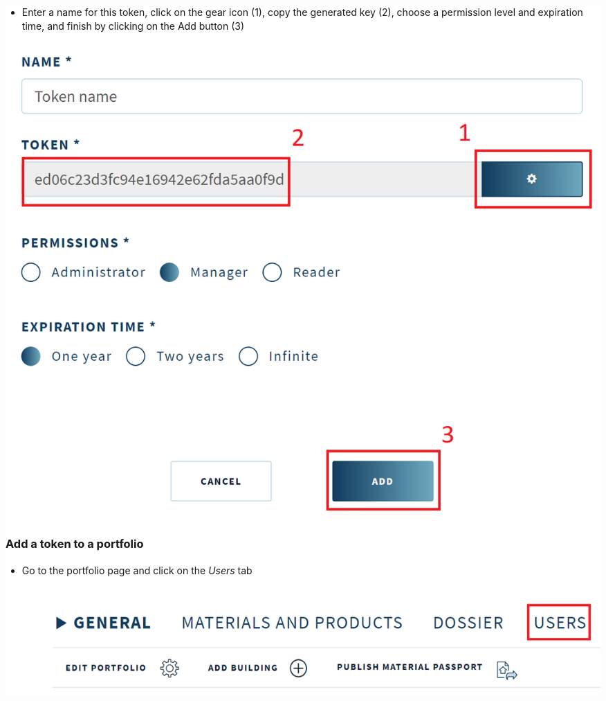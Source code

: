 - Enter a name for this token, click on the gear icon (1), copy the generated key (2), choose a permission level and expiration time, and finish by clicking on the Add button (3)

![Step 3](assets/images/api/addtoken3.png)

### Add a token to a portfolio
- Go to the portfolio page and click on the *Users* tab

![Step 1](assets/images/api/addportfoliotoken1.png)
